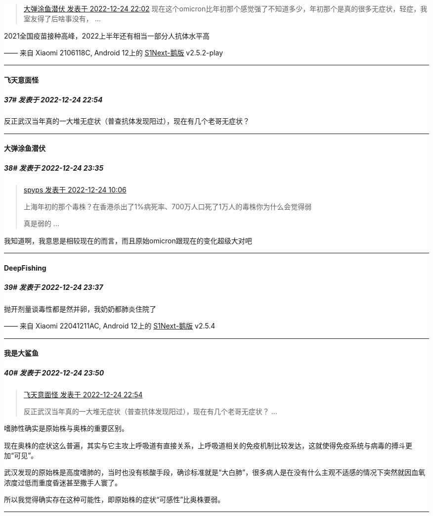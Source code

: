 <blockquote><a href="httphttps://bbs.saraba1st.com/2b/forum.php?mod=redirect&amp;goto=findpost&amp;pid=59075790&amp;ptid=2111718" target="_blank">大弹涂鱼潜伏 发表于 2022-12-24 22:02</a>
现在这个omicron比年初那个感觉强了不知道多少，年初那个是真的很多无症状，轻症，我室友得了后啥事没有， ...</blockquote>
2021全国疫苗接种高峰，2022上半年还有相当一部分人抗体水平高

—— 来自 Xiaomi 2106118C, Android 12上的 [S1Next-鹅版](https://github.com/ykrank/S1-Next/releases) v2.5.2-play

*****

####  飞天意面怪  
##### 37#       发表于 2022-12-24 22:54

反正武汉当年真的一大堆无症状（普查抗体发现阳过），现在有几个老哥无症状？

*****

####  大弹涂鱼潜伏  
##### 38#       发表于 2022-12-24 23:35

<blockquote><a href="httphttps://bbs.saraba1st.com/2b/forum.php?mod=redirect&amp;goto=findpost&amp;pid=59075850&amp;ptid=2111718" target="_blank">spyps 发表于 2022-12-24 10:06</a>

上海年初的那个毒株？在香港杀出了1%病死率、700万人口死了1万人的毒株你为什么会觉得弱

真是弱的 ...</blockquote>
我知道啊，我意思是相较现在的而言，而且原始omicron跟现在的变化超级大对吧

*****

####  DeepFishing  
##### 39#       发表于 2022-12-24 23:37

抛开剂量谈毒性都是然并卵，我奶奶都肺炎住院了

—— 来自 Xiaomi 22041211AC, Android 12上的 [S1Next-鹅版](https://github.com/ykrank/S1-Next/releases) v2.5.4

*****

####  我是大鲨鱼  
##### 40#       发表于 2022-12-24 23:50

<blockquote><a href="httphttps://bbs.saraba1st.com/2b/forum.php?mod=redirect&amp;goto=findpost&amp;pid=59076388&amp;ptid=2111718" target="_blank">飞天意面怪 发表于 2022-12-24 22:54</a>

反正武汉当年真的一大堆无症状（普查抗体发现阳过），现在有几个老哥无症状？ ...</blockquote>
嗜肺性确实是原始株与奥株的重要区别。

现在奥株的症状这么普遍，其实与它主攻上呼吸道有直接关系，上呼吸道相关的免疫机制比较发达，这就使得免疫系统与病毒的搏斗更加“可见”。

武汉发现的原始株是高度嗜肺的，当时也没有核酸手段，确诊标准就是“大白肺”，很多病人是在没有什么主观不适感的情况下突然就因血氧浓度过低而重度昏迷甚至撒手人寰了。

所以我觉得确实存在这种可能性，即原始株的症状“可感性”比奥株要弱。

*****
